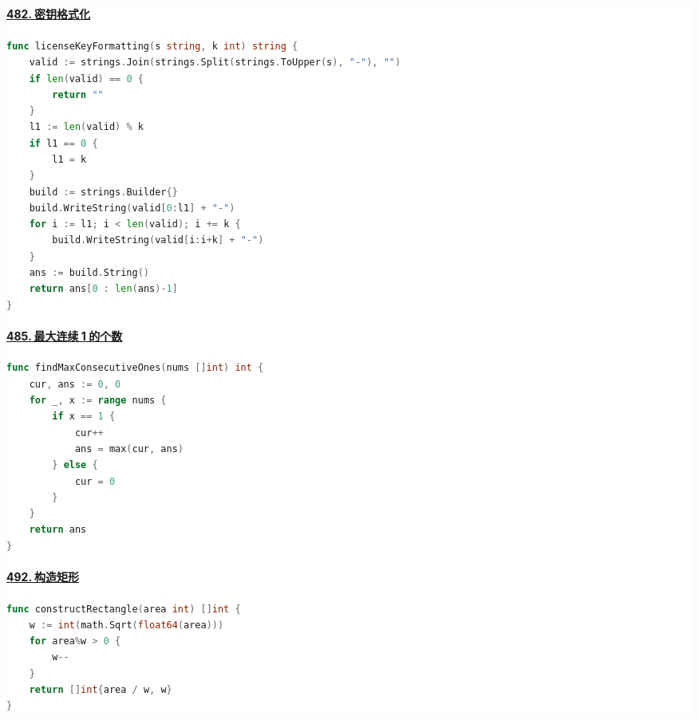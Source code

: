 #### [482. 密钥格式化](https://leetcode.cn/problems/license-key-formatting/)

```go
func licenseKeyFormatting(s string, k int) string {
	valid := strings.Join(strings.Split(strings.ToUpper(s), "-"), "")
	if len(valid) == 0 {
		return ""
	}
	l1 := len(valid) % k
	if l1 == 0 {
		l1 = k
	}
	build := strings.Builder{}
	build.WriteString(valid[0:l1] + "-")
	for i := l1; i < len(valid); i += k {
		build.WriteString(valid[i:i+k] + "-")
	}
	ans := build.String()
	return ans[0 : len(ans)-1]
}
```

#### [485. 最大连续 1 的个数](https://leetcode.cn/problems/max-consecutive-ones/)

```go
func findMaxConsecutiveOnes(nums []int) int {
	cur, ans := 0, 0
	for _, x := range nums {
		if x == 1 {
			cur++
			ans = max(cur, ans)
		} else {
			cur = 0
		}
	}
	return ans
}
```

#### [492. 构造矩形](https://leetcode.cn/problems/construct-the-rectangle/)

```go
func constructRectangle(area int) []int {
	w := int(math.Sqrt(float64(area)))
	for area%w > 0 {
		w--
	}
	return []int{area / w, w}
}
```
